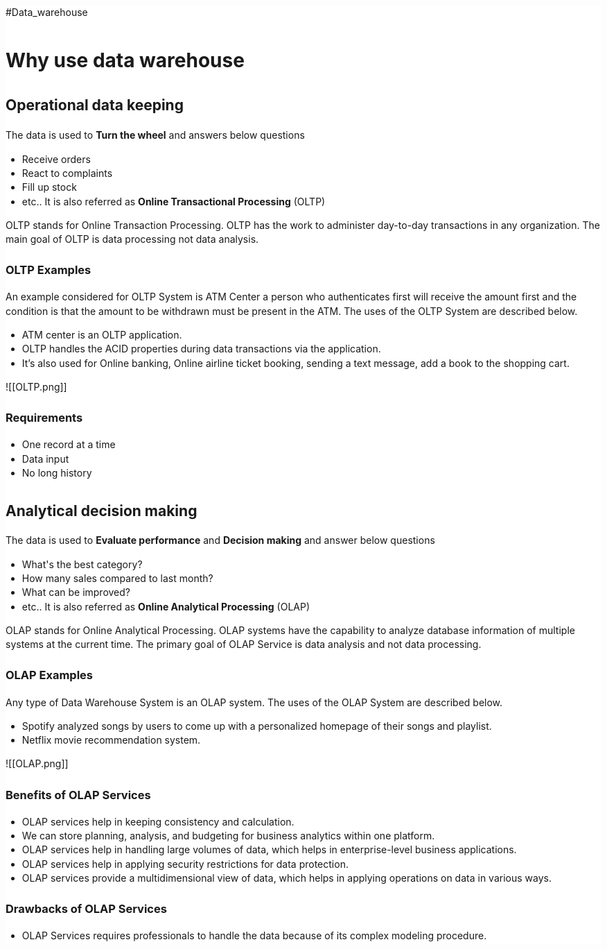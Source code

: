 #Data_warehouse
# Why use data warehouse

## Operational data keeping
The data is used to **Turn the wheel** and answers below questions
- Receive orders
- React to complaints
- Fill up stock
- etc..
It is also referred as **Online Transactional Processing** (OLTP)

OLTP stands for Online Transaction Processing. OLTP has the work to administer day-to-day transactions in any organization. The main goal of OLTP is data processing not data analysis.
### OLTP Examples
An example considered for OLTP System is ATM Center a person who authenticates first will receive the amount first and the condition is that the amount to be withdrawn must be present in the ATM. The uses of the OLTP System are described below.
- ATM center is an OLTP application.
- OLTP handles the ACID properties during data transactions via the application.
- It’s also used for Online banking, Online airline ticket booking, sending a text message, add a book to the shopping cart.

![[OLTP.png]]

### Requirements
- One record at a time
- Data input
- No long history
## Analytical decision making
The data is used to **Evaluate performance** and **Decision making** and answer below questions
- What's the best category?
- How many sales compared to last month?
- What can be improved?
- etc..
It is also referred as **Online Analytical Processing** (OLAP)

OLAP stands for Online Analytical Processing. OLAP systems have the capability to analyze database information of multiple systems at the current time. The primary goal of OLAP Service is data analysis and not data processing.
### OLAP Examples
Any type of Data Warehouse System is an OLAP system. The uses of the OLAP System are described below.
- Spotify analyzed songs by users to come up with a personalized homepage of their songs and playlist.
- Netflix movie recommendation system.

![[OLAP.png]]
### Benefits of OLAP Services
- OLAP services help in keeping consistency and calculation.
- We can store planning, analysis, and budgeting for business analytics within one platform.
- OLAP services help in handling large volumes of data, which helps in enterprise-level business applications.
- OLAP services help in applying security restrictions for data protection.
- OLAP services provide a multidimensional view of data, which helps in applying operations on data in various ways.
### Drawbacks of OLAP Services
- OLAP Services requires professionals to handle the data because of its complex modeling procedure.